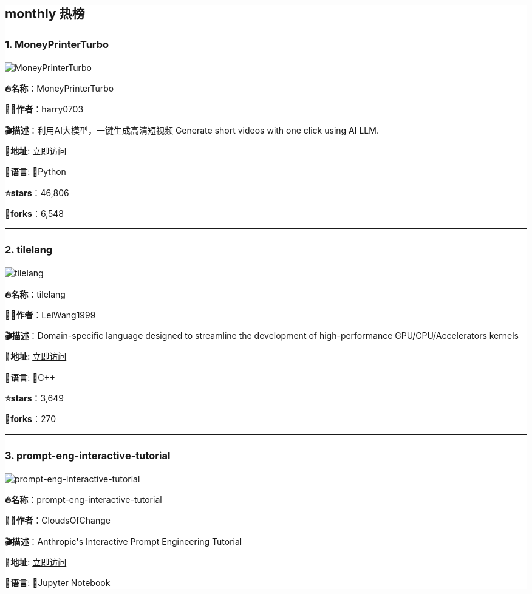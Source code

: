 ## monthly 热榜

### [1. MoneyPrinterTurbo](https://github.com//harry0703/MoneyPrinterTurbo) 

![MoneyPrinterTurbo](https://s0.wp.com/mshots/v1/https://github.com//harry0703/MoneyPrinterTurbo?w=600&h=450) 

**🔥名称**：MoneyPrinterTurbo 

**🧑‍💻作者**：harry0703 

**🎬描述**：利用AI大模型，一键生成高清短视频 Generate short videos with one click using AI LLM. 

**🔗地址**: [立即访问](https://github.com//harry0703/MoneyPrinterTurbo) 

**👀语言**: 🔺Python 

**⭐stars**：46,806 

**📍forks**：6,548 

--- 

### [2. tilelang](https://github.com//tile-ai/tilelang) 

![tilelang](https://s0.wp.com/mshots/v1/https://github.com//tile-ai/tilelang?w=600&h=450) 

**🔥名称**：tilelang 

**🧑‍💻作者**：LeiWang1999 

**🎬描述**：Domain-specific language designed to streamline the development of high-performance GPU/CPU/Accelerators kernels 

**🔗地址**: [立即访问](https://github.com//tile-ai/tilelang) 

**👀语言**: 🔺C++ 

**⭐stars**：3,649 

**📍forks**：270 

--- 

### [3. prompt-eng-interactive-tutorial](https://github.com//anthropics/prompt-eng-interactive-tutorial) 

![prompt-eng-interactive-tutorial](https://s0.wp.com/mshots/v1/https://github.com//anthropics/prompt-eng-interactive-tutorial?w=600&h=450) 

**🔥名称**：prompt-eng-interactive-tutorial 

**🧑‍💻作者**：CloudsOfChange 

**🎬描述**：Anthropic's Interactive Prompt Engineering Tutorial 

**🔗地址**: [立即访问](https://github.com//anthropics/prompt-eng-interactive-tutorial) 

**👀语言**: 🔺Jupyter Notebook 
